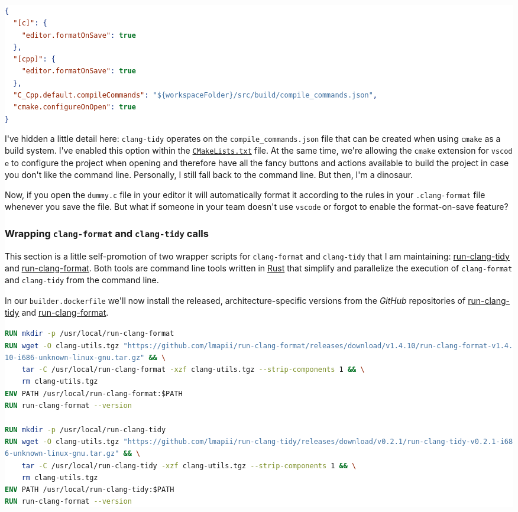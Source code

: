 ```json
{
  "[c]": {
    "editor.formatOnSave": true
  },
  "[cpp]": {
    "editor.formatOnSave": true
  },
  "C_Cpp.default.compileCommands": "${workspaceFolder}/src/build/compile_commands.json",
  "cmake.configureOnOpen": true
}
```

I've hidden a little detail here: `clang-tidy` operates on the `compile_commands.json` file that can be created when using `cmake` as a build system. I've enabled this option within the [`CMakeLists.txt`](https://github.com/lmapii/cproject/blob/main/CMakeLists.txt) file. At the same time, we're allowing the `cmake` extension for `vscode` to configure the project when opening and therefore have all the fancy buttons and actions available to build the project in case you don't like the command line. Personally, I still fall back to the command line. But then, I'm a dinosaur.

Now, if you open the `dummy.c` file in your editor it will automatically format it according to the rules in your `.clang-format` file whenever you save the file. But what if someone in your team doesn't use `vscode` or forgot to enable the format-on-save feature?

### Wrapping `clang-format` and `clang-tidy` calls

This section is a little self-promotion of two wrapper scripts for `clang-format` and `clang-tidy` that I am maintaining: [run-clang-tidy](https://github.com/lmapii/run-clang-tidy) and [run-clang-format](https://github.com/lmapii/run-clang-format). Both tools are command line tools written in [Rust](https://www.rust-lang.org/) that simplify and parallelize the execution of `clang-format` and `clang-tidy` from the command line.

In our `builder.dockerfile` we'll now install the released, architecture-specific versions from the _GitHub_ repositories of [run-clang-tidy](https://github.com/lmapii/run-clang-tidy) and [run-clang-format](https://github.com/lmapii/run-clang-format).

```dockerfile
RUN mkdir -p /usr/local/run-clang-format
RUN wget -O clang-utils.tgz "https://github.com/lmapii/run-clang-format/releases/download/v1.4.10/run-clang-format-v1.4.10-i686-unknown-linux-gnu.tar.gz" && \
    tar -C /usr/local/run-clang-format -xzf clang-utils.tgz --strip-components 1 && \
    rm clang-utils.tgz
ENV PATH /usr/local/run-clang-format:$PATH
RUN run-clang-format --version

RUN mkdir -p /usr/local/run-clang-tidy
RUN wget -O clang-utils.tgz "https://github.com/lmapii/run-clang-tidy/releases/download/v0.2.1/run-clang-tidy-v0.2.1-i686-unknown-linux-gnu.tar.gz" && \
    tar -C /usr/local/run-clang-tidy -xzf clang-utils.tgz --strip-components 1 && \
    rm clang-utils.tgz
ENV PATH /usr/local/run-clang-tidy:$PATH
RUN run-clang-format --version
```
